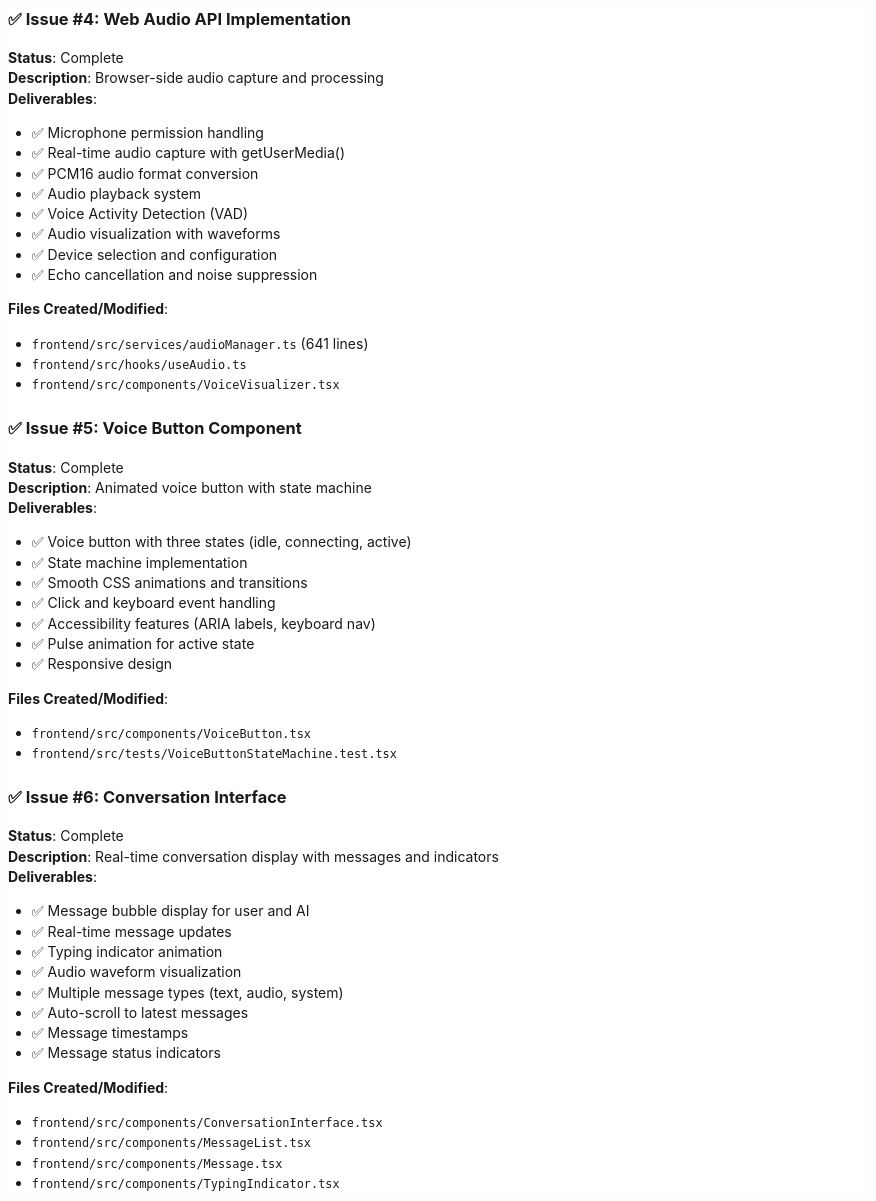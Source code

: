 ### ✅ Issue #4: Web Audio API Implementation
**Status**: Complete  
**Description**: Browser-side audio capture and processing  
**Deliverables**:
- ✅ Microphone permission handling
- ✅ Real-time audio capture with getUserMedia()
- ✅ PCM16 audio format conversion
- ✅ Audio playback system
- ✅ Voice Activity Detection (VAD)
- ✅ Audio visualization with waveforms
- ✅ Device selection and configuration
- ✅ Echo cancellation and noise suppression

**Files Created/Modified**:
- `frontend/src/services/audioManager.ts` (641 lines)
- `frontend/src/hooks/useAudio.ts`
- `frontend/src/components/VoiceVisualizer.tsx`

### ✅ Issue #5: Voice Button Component
**Status**: Complete  
**Description**: Animated voice button with state machine  
**Deliverables**:
- ✅ Voice button with three states (idle, connecting, active)
- ✅ State machine implementation
- ✅ Smooth CSS animations and transitions
- ✅ Click and keyboard event handling
- ✅ Accessibility features (ARIA labels, keyboard nav)
- ✅ Pulse animation for active state
- ✅ Responsive design

**Files Created/Modified**:
- `frontend/src/components/VoiceButton.tsx`
- `frontend/src/tests/VoiceButtonStateMachine.test.tsx`

### ✅ Issue #6: Conversation Interface
**Status**: Complete  
**Description**: Real-time conversation display with messages and indicators  
**Deliverables**:
- ✅ Message bubble display for user and AI
- ✅ Real-time message updates
- ✅ Typing indicator animation
- ✅ Audio waveform visualization
- ✅ Multiple message types (text, audio, system)
- ✅ Auto-scroll to latest messages
- ✅ Message timestamps
- ✅ Message status indicators

**Files Created/Modified**:
- `frontend/src/components/ConversationInterface.tsx`
- `frontend/src/components/MessageList.tsx`
- `frontend/src/components/Message.tsx`
- `frontend/src/components/TypingIndicator.tsx`
